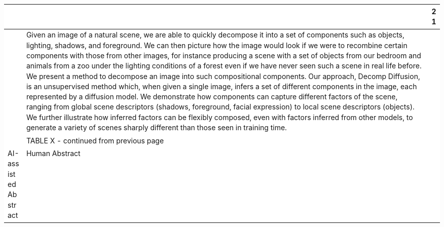 |                      |                                                                                                                                                                                                                                                                                                                                                                                                                                                                                                                                                                                                                                                                                                                                                                                                                                                                                                                                                                                                                                                                                                                                                         | 21   |
|----------------------|---------------------------------------------------------------------------------------------------------------------------------------------------------------------------------------------------------------------------------------------------------------------------------------------------------------------------------------------------------------------------------------------------------------------------------------------------------------------------------------------------------------------------------------------------------------------------------------------------------------------------------------------------------------------------------------------------------------------------------------------------------------------------------------------------------------------------------------------------------------------------------------------------------------------------------------------------------------------------------------------------------------------------------------------------------------------------------------------------------------------------------------------------------|------|
|                      | Given an image of a natural scene, we are able to quickly decompose it into a set of components such as objects, lighting, shadows, and foreground. We can then picture how the image would look if we were to recombine certain components with those from other images, for instance producing a scene with a set of objects from our bedroom and animals from a zoo under the lighting conditions of a forest even if we have never seen such a scene in real life before. We present a method to decompose an image into such compositional components. Our approach, Decomp Diffusion, is an unsupervised method which, when given a single image, infers a set of different components in the image, each represented by a diffusion model. We demonstrate how components can capture different factors of the scene, ranging from global scene descriptors (shadows, foreground, facial expression) to local scene descriptors (objects). We further illustrate how inferred factors can be flexibly composed, even with factors inferred from other models, to generate a variety of scenes sharply different than those seen in training time. |      |
|                      | TABLE X - continued from previous page                                                                                                                                                                                                                                                                                                                                                                                                                                                                                                                                                                                                                                                                                                                                                                                                                                                                                                                                                                                                                                                                                                                  |      |
| AI-assisted Abstract | Human Abstract                                                                                                                                                                                                                                                                                                                                                                                                                                                                                                                                                                                                                                                                                                                                                                                                                                                                                                                                                                                                                                                                                                                                          |      |